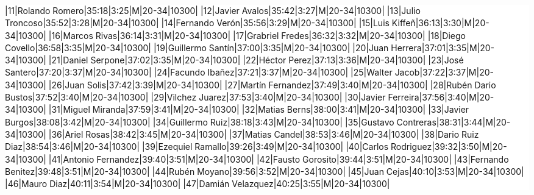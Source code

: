 |11|Rolando Romero|35:18|3:25|M|20-34|10300|
|12|Javier Avalos|35:42|3:27|M|20-34|10300|
|13|Julio Troncoso|35:52|3:28|M|20-34|10300|
|14|Fernando Verón|35:56|3:29|M|20-34|10300|
|15|Luis Kiffeñ|36:13|3:30|M|20-34|10300|
|16|Marcos Rivas|36:14|3:31|M|20-34|10300|
|17|Grabriel Fredes|36:32|3:32|M|20-34|10300|
|18|Diego Covello|36:58|3:35|M|20-34|10300|
|19|Guillermo Santín|37:00|3:35|M|20-34|10300|
|20|Juan Herrera|37:01|3:35|M|20-34|10300|
|21|Daniel Serpone|37:02|3:35|M|20-34|10300|
|22|Héctor Perez|37:13|3:36|M|20-34|10300|
|23|José Santero|37:20|3:37|M|20-34|10300|
|24|Facundo Ibañez|37:21|3:37|M|20-34|10300|
|25|Walter Jacob|37:22|3:37|M|20-34|10300|
|26|Juan Solis|37:42|3:39|M|20-34|10300|
|27|Martín Fernandez|37:49|3:40|M|20-34|10300|
|28|Rubén Dario Bustos|37:52|3:40|M|20-34|10300|
|29|Vilchez Juarez|37:53|3:40|M|20-34|10300|
|30|Javier Ferreira|37:56|3:40|M|20-34|10300|
|31|Miguel Miranda|37:59|3:41|M|20-34|10300|
|32|Matias Berns|38:00|3:41|M|20-34|10300|
|33|Javier Burgos|38:08|3:42|M|20-34|10300|
|34|Guillermo Ruiz|38:18|3:43|M|20-34|10300|
|35|Gustavo Contreras|38:31|3:44|M|20-34|10300|
|36|Ariel Rosas|38:42|3:45|M|20-34|10300|
|37|Matias Candel|38:53|3:46|M|20-34|10300|
|38|Dario Ruiz Diaz|38:54|3:46|M|20-34|10300|
|39|Ezequiel Ramallo|39:26|3:49|M|20-34|10300|
|40|Carlos Rodriguez|39:32|3:50|M|20-34|10300|
|41|Antonio Fernandez|39:40|3:51|M|20-34|10300|
|42|Fausto Gorosito|39:44|3:51|M|20-34|10300|
|43|Fernando Benitez|39:48|3:51|M|20-34|10300|
|44|Rubén Moyano|39:56|3:52|M|20-34|10300|
|45|Juan Cejas|40:10|3:53|M|20-34|10300|
|46|Mauro Diaz|40:11|3:54|M|20-34|10300|
|47|Damián Velazquez|40:25|3:55|M|20-34|10300|